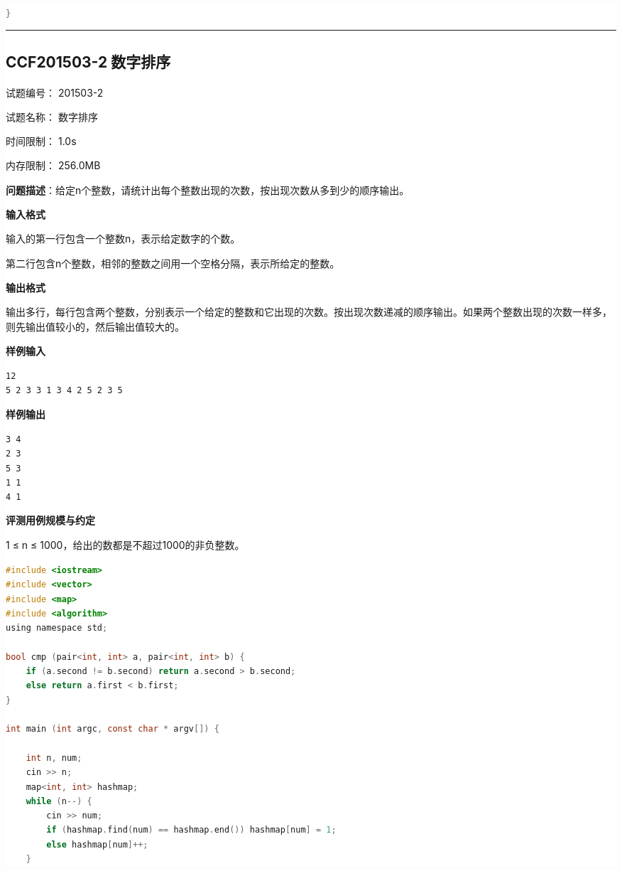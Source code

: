 ```c
}
```


------


## CCF201503-2 数字排序

试题编号：	201503-2

试题名称：	数字排序

时间限制：	1.0s

内存限制：	256.0MB

**问题描述**：给定n个整数，请统计出每个整数出现的次数，按出现次数从多到少的顺序输出。

**输入格式**

输入的第一行包含一个整数n，表示给定数字的个数。

第二行包含n个整数，相邻的整数之间用一个空格分隔，表示所给定的整数。

**输出格式**

输出多行，每行包含两个整数，分别表示一个给定的整数和它出现的次数。按出现次数递减的顺序输出。如果两个整数出现的次数一样多，则先输出值较小的，然后输出值较大的。

**样例输入**

```
12
5 2 3 3 1 3 4 2 5 2 3 5
```

**样例输出**

```
3 4
2 3
5 3
1 1
4 1
```

**评测用例规模与约定**

1 ≤ n ≤ 1000，给出的数都是不超过1000的非负整数。

```c
#include <iostream>
#include <vector>
#include <map>
#include <algorithm>
using namespace std;

bool cmp (pair<int, int> a, pair<int, int> b) {
	if (a.second != b.second) return a.second > b.second;
	else return a.first < b.first;
}

int main (int argc, const char * argv[]) {

	int n, num;
	cin >> n;
	map<int, int> hashmap;
	while (n--) {
		cin >> num;
		if (hashmap.find(num) == hashmap.end()) hashmap[num] = 1;
		else hashmap[num]++;
	}
```